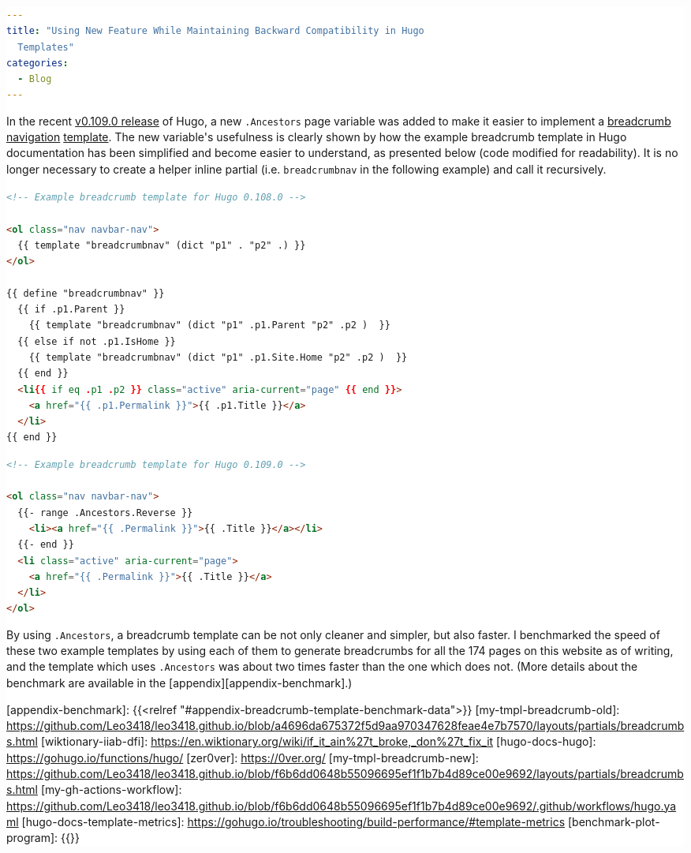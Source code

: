 ```yaml
---
title: "Using New Feature While Maintaining Backward Compatibility in Hugo
  Templates"
categories:
  - Blog
---
```


In the recent [v0.109.0 release][hugo-v0.109.0] of Hugo, a new `.Ancestors`
page variable was added to make it easier to implement a [breadcrumb
navigation][wikipedia-breadcrumb-navigation] [template][hugo-docs-breadcrumb].
The new variable's usefulness is clearly shown by how the example breadcrumb
template in Hugo documentation has been simplified and become easier to
understand, as presented below (code modified for readability).  It is no
longer necessary to create a helper inline partial (i.e. `breadcrumbnav` in the
following example) and call it recursively.



```html
<!-- Example breadcrumb template for Hugo 0.108.0 -->

<ol class="nav navbar-nav">
  {{ template "breadcrumbnav" (dict "p1" . "p2" .) }}
</ol>

{{ define "breadcrumbnav" }}
  {{ if .p1.Parent }}
    {{ template "breadcrumbnav" (dict "p1" .p1.Parent "p2" .p2 )  }}
  {{ else if not .p1.IsHome }}
    {{ template "breadcrumbnav" (dict "p1" .p1.Site.Home "p2" .p2 )  }}
  {{ end }}
  <li{{ if eq .p1 .p2 }} class="active" aria-current="page" {{ end }}>
    <a href="{{ .p1.Permalink }}">{{ .p1.Title }}</a>
  </li>
{{ end }}
```

```html
<!-- Example breadcrumb template for Hugo 0.109.0 -->

<ol class="nav navbar-nav">
  {{- range .Ancestors.Reverse }}
    <li><a href="{{ .Permalink }}">{{ .Title }}</a></li>
  {{- end }}
  <li class="active" aria-current="page">
    <a href="{{ .Permalink }}">{{ .Title }}</a>
  </li>
</ol>
```

By using `.Ancestors`, a breadcrumb template can be not only cleaner and
simpler, but also faster.  I benchmarked the speed of these two example
templates by using each of them to generate breadcrumbs for all the 174 pages
on this website as of writing, and the template which uses `.Ancestors` was
about two times faster than the one which does not.  (More details about the
benchmark are available in the [appendix][appendix-benchmark].)


[hugo-v0.109.0]: https://github.com/gohugoio/hugo/releases/tag/v0.109.0
[wikipedia-breadcrumb-navigation]: https://en.wikipedia.org/wiki/Breadcrumb_navigation
[hugo-docs-breadcrumb]: https://gohugo.io/content-management/sections/#example-breadcrumb-navigation
[appendix-benchmark]: {{<relref "#appendix-breadcrumb-template-benchmark-data">}}
[my-tmpl-breadcrumb-old]: https://github.com/Leo3418/leo3418.github.io/blob/a4696da675372f5d9aa970347628feae4e7b7570/layouts/partials/breadcrumbs.html
[wiktionary-iiab-dfi]: https://en.wiktionary.org/wiki/if_it_ain%27t_broke,_don%27t_fix_it
[hugo-docs-hugo]: https://gohugo.io/functions/hugo/
[zer0ver]: https://0ver.org/
[my-tmpl-breadcrumb-new]: https://github.com/Leo3418/leo3418.github.io/blob/f6b6dd0648b55096695ef1f1b7b4d89ce00e9692/layouts/partials/breadcrumbs.html
[my-gh-actions-workflow]: https://github.com/Leo3418/leo3418.github.io/blob/f6b6dd0648b55096695ef1f1b7b4d89ce00e9692/.github/workflows/hugo.yaml
[hugo-docs-template-metrics]: https://gohugo.io/troubleshooting/build-performance/#template-metrics
[benchmark-plot-program]: {{<static-path res plot_exec_time_dist.py>}}